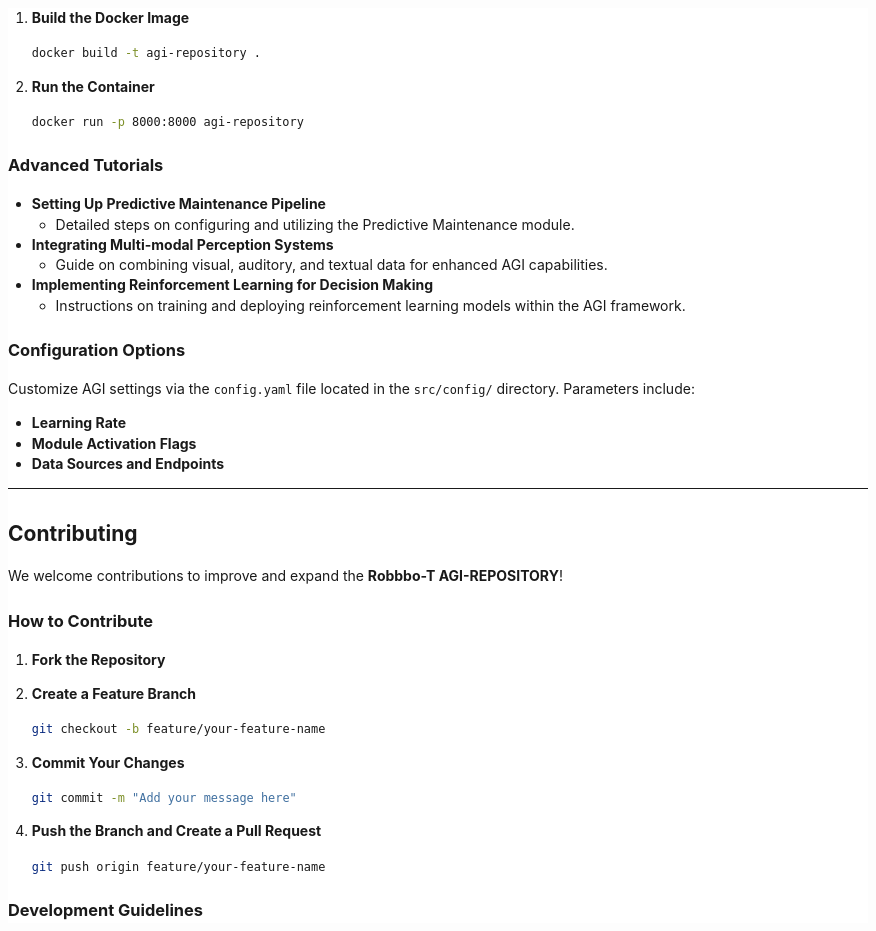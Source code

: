 1. **Build the Docker Image**
    ```bash
    docker build -t agi-repository .
    ```

2. **Run the Container**
    ```bash
    docker run -p 8000:8000 agi-repository
    ```

### **Advanced Tutorials**

- **Setting Up Predictive Maintenance Pipeline**
    - Detailed steps on configuring and utilizing the Predictive Maintenance module.
- **Integrating Multi-modal Perception Systems**
    - Guide on combining visual, auditory, and textual data for enhanced AGI capabilities.
- **Implementing Reinforcement Learning for Decision Making**
    - Instructions on training and deploying reinforcement learning models within the AGI framework.

### **Configuration Options**

Customize AGI settings via the `config.yaml` file located in the `src/config/` directory. Parameters include:

- **Learning Rate**
- **Module Activation Flags**
- **Data Sources and Endpoints**

---

## Contributing

We welcome contributions to improve and expand the **Robbbo-T AGI-REPOSITORY**!

### **How to Contribute**

1. **Fork the Repository**
2. **Create a Feature Branch**
    ```bash
    git checkout -b feature/your-feature-name
    ```

3. **Commit Your Changes**
    ```bash
    git commit -m "Add your message here"
    ```

4. **Push the Branch and Create a Pull Request**
    ```bash
    git push origin feature/your-feature-name
    ```

### **Development Guidelines**
